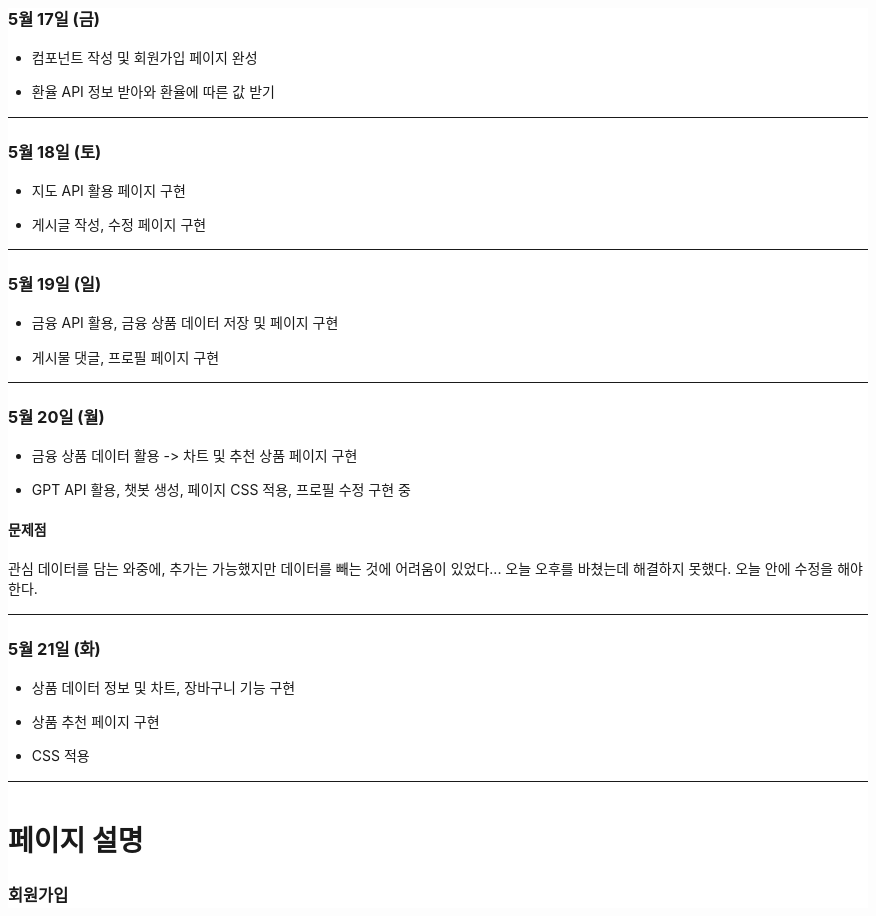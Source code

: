 ### 5월 17일 (금)

- 컴포넌트 작성 및 회원가입 페이지 완성

- 환율 API 정보 받아와 환율에 따른 값 받기

---- -

### 5월 18일 (토)

- 지도 API 활용 페이지 구현

- 게시글 작성, 수정 페이지 구현

----

### 5월 19일 (일)

- 금융 API 활용, 금융 상품 데이터 저장 및 페이지 구현

- 게시물 댓글, 프로필 페이지 구현

---

### 5월 20일 (월)

- 금융 상품 데이터 활용 -> 차트 및 추천 상품 페이지 구현

- GPT API 활용, 챗봇 생성, 페이지 CSS 적용, 프로필 수정 구현 중

#### 문제점

관심 데이터를 담는 와중에, 추가는 가능했지만 데이터를 빼는 것에 어려움이 있었다... 오늘 오후를 바쳤는데 해결하지 못했다. 오늘 안에 수정을 해야한다.

----

### 5월 21일 (화)

- 상품 데이터 정보 및 차트, 장바구니 기능 구현

- 상품 추천 페이지 구현

- CSS 적용 

----

# 페이지 설명

### 회원가입
